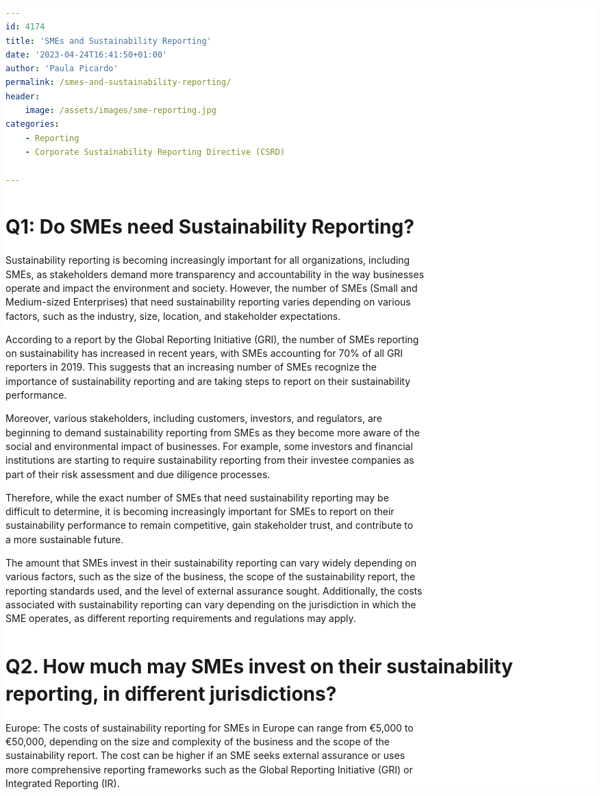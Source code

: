 ```yaml
---
id: 4174
title: 'SMEs and Sustainability Reporting'
date: '2023-04-24T16:41:50+01:00'
author: 'Paula Picardo'
permalink: /smes-and-sustainability-reporting/
header:
    image: /assets/images/sme-reporting.jpg
categories:
    - Reporting
    - Corporate Sustainability Reporting Directive (CSRD)

---
```


# Q1: Do SMEs need Sustainability Reporting?

Sustainability reporting is becoming increasingly important for all organizations, including  
SMEs, as stakeholders demand more transparency and accountability in the way businesses  
operate and impact the environment and society. However, the number of SMEs (Small and  
Medium-sized Enterprises) that need sustainability reporting varies depending on various  
factors, such as the industry, size, location, and stakeholder expectations.

According to a report by the Global Reporting Initiative (GRI), the number of SMEs reporting  
on sustainability has increased in recent years, with SMEs accounting for 70% of all GRI  
reporters in 2019. This suggests that an increasing number of SMEs recognize the  
importance of sustainability reporting and are taking steps to report on their sustainability  
performance.

Moreover, various stakeholders, including customers, investors, and regulators, are  
beginning to demand sustainability reporting from SMEs as they become more aware of the  
social and environmental impact of businesses. For example, some investors and financial  
institutions are starting to require sustainability reporting from their investee companies as  
part of their risk assessment and due diligence processes.

Therefore, while the exact number of SMEs that need sustainability reporting may be  
difficult to determine, it is becoming increasingly important for SMEs to report on their  
sustainability performance to remain competitive, gain stakeholder trust, and contribute to  
a more sustainable future.

The amount that SMEs invest in their sustainability reporting can vary widely depending on  
various factors, such as the size of the business, the scope of the sustainability report, the  
reporting standards used, and the level of external assurance sought. Additionally, the costs  
associated with sustainability reporting can vary depending on the jurisdiction in which the  
SME operates, as different reporting requirements and regulations may apply.

# Q2. How much may SMEs invest on their sustainability reporting, in different jurisdictions?

Europe: The costs of sustainability reporting for SMEs in Europe can range from €5,000 to  
€50,000, depending on the size and complexity of the business and the scope of the  
sustainability report. The cost can be higher if an SME seeks external assurance or uses  
more comprehensive reporting frameworks such as the Global Reporting Initiative (GRI) or  
Integrated Reporting (IR).
